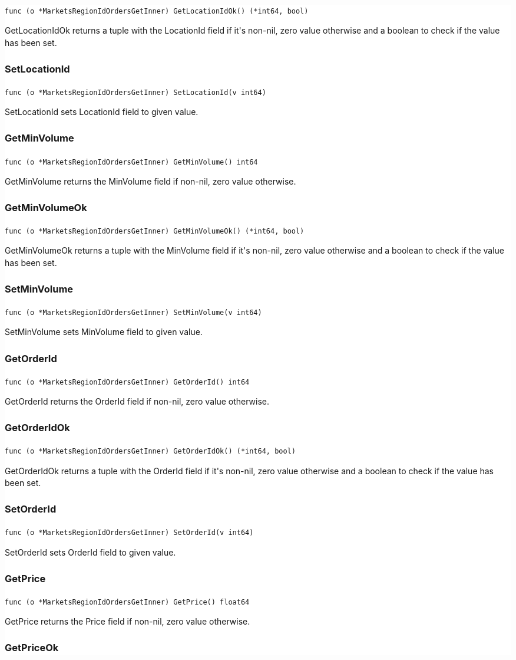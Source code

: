`func (o *MarketsRegionIdOrdersGetInner) GetLocationIdOk() (*int64, bool)`

GetLocationIdOk returns a tuple with the LocationId field if it's non-nil, zero value otherwise
and a boolean to check if the value has been set.

### SetLocationId

`func (o *MarketsRegionIdOrdersGetInner) SetLocationId(v int64)`

SetLocationId sets LocationId field to given value.


### GetMinVolume

`func (o *MarketsRegionIdOrdersGetInner) GetMinVolume() int64`

GetMinVolume returns the MinVolume field if non-nil, zero value otherwise.

### GetMinVolumeOk

`func (o *MarketsRegionIdOrdersGetInner) GetMinVolumeOk() (*int64, bool)`

GetMinVolumeOk returns a tuple with the MinVolume field if it's non-nil, zero value otherwise
and a boolean to check if the value has been set.

### SetMinVolume

`func (o *MarketsRegionIdOrdersGetInner) SetMinVolume(v int64)`

SetMinVolume sets MinVolume field to given value.


### GetOrderId

`func (o *MarketsRegionIdOrdersGetInner) GetOrderId() int64`

GetOrderId returns the OrderId field if non-nil, zero value otherwise.

### GetOrderIdOk

`func (o *MarketsRegionIdOrdersGetInner) GetOrderIdOk() (*int64, bool)`

GetOrderIdOk returns a tuple with the OrderId field if it's non-nil, zero value otherwise
and a boolean to check if the value has been set.

### SetOrderId

`func (o *MarketsRegionIdOrdersGetInner) SetOrderId(v int64)`

SetOrderId sets OrderId field to given value.


### GetPrice

`func (o *MarketsRegionIdOrdersGetInner) GetPrice() float64`

GetPrice returns the Price field if non-nil, zero value otherwise.

### GetPriceOk
